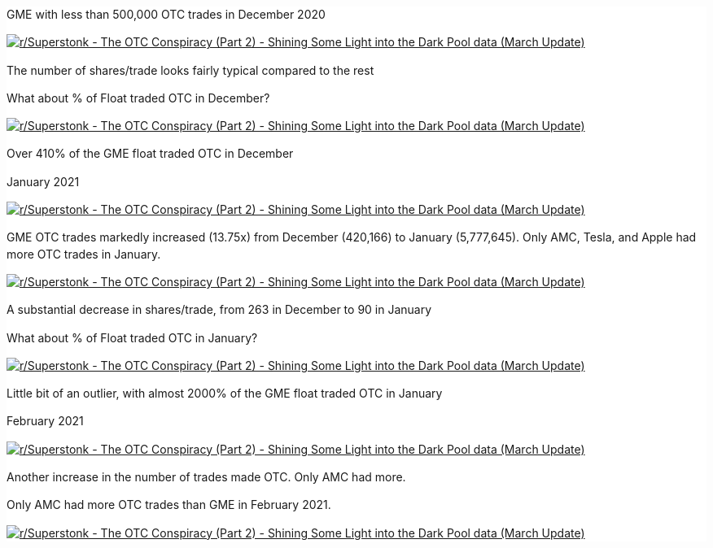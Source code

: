 GME with less than 500,000 OTC trades in December 2020

[![r/Superstonk - The OTC Conspiracy (Part 2) - Shining Some Light into the Dark Pool data (March Update)](https://preview.redd.it/jcxj1y4bdcx61.png?width=1213&format=png&auto=webp&s=8efc3fcdb1516ed73d5a2a54e98110ce260ec121)](https://preview.redd.it/jcxj1y4bdcx61.png?width=1213&format=png&auto=webp&s=8efc3fcdb1516ed73d5a2a54e98110ce260ec121)

The number of shares/trade looks fairly typical compared to the rest

What about % of Float traded OTC in December?

[![r/Superstonk - The OTC Conspiracy (Part 2) - Shining Some Light into the Dark Pool data (March Update)](https://preview.redd.it/o14u19bodcx61.png?width=1221&format=png&auto=webp&s=f1e655efcb99f04c3a0fa009569a129ce5e05784)](https://preview.redd.it/o14u19bodcx61.png?width=1221&format=png&auto=webp&s=f1e655efcb99f04c3a0fa009569a129ce5e05784)

Over 410% of the GME float traded OTC in December

January 2021

[![r/Superstonk - The OTC Conspiracy (Part 2) - Shining Some Light into the Dark Pool data (March Update)](https://preview.redd.it/f2d2sw13icx61.png?width=1226&format=png&auto=webp&s=f9051eeb10975dfa383b6c8ef7419403febd8fe9)](https://preview.redd.it/f2d2sw13icx61.png?width=1226&format=png&auto=webp&s=f9051eeb10975dfa383b6c8ef7419403febd8fe9)

GME OTC trades markedly increased (13.75x) from December (420,166) to January (5,777,645). Only AMC, Tesla, and Apple had more OTC trades in January.

[![r/Superstonk - The OTC Conspiracy (Part 2) - Shining Some Light into the Dark Pool data (March Update)](https://preview.redd.it/xf2d72pficx61.png?width=1222&format=png&auto=webp&s=f31d78b3565be94f030df9302594a14c7c00a2a4)](https://preview.redd.it/xf2d72pficx61.png?width=1222&format=png&auto=webp&s=f31d78b3565be94f030df9302594a14c7c00a2a4)

A substantial decrease in shares/trade, from 263 in December to 90 in January

What about % of Float traded OTC in January?

[![r/Superstonk - The OTC Conspiracy (Part 2) - Shining Some Light into the Dark Pool data (March Update)](https://preview.redd.it/yj200ux2jcx61.png?width=1220&format=png&auto=webp&s=6e990d1f76814a3fcdb24b541a6c0f1573d47eb9)](https://preview.redd.it/yj200ux2jcx61.png?width=1220&format=png&auto=webp&s=6e990d1f76814a3fcdb24b541a6c0f1573d47eb9)

Little bit of an outlier, with almost 2000% of the GME float traded OTC in January

February 2021

[![r/Superstonk - The OTC Conspiracy (Part 2) - Shining Some Light into the Dark Pool data (March Update)](https://preview.redd.it/1hjg1qdjjcx61.png?width=1228&format=png&auto=webp&s=04f55c207cb04d50f10dbedc8c2c4a9cdc9afb6f)](https://preview.redd.it/1hjg1qdjjcx61.png?width=1228&format=png&auto=webp&s=04f55c207cb04d50f10dbedc8c2c4a9cdc9afb6f)

Another increase in the number of trades made OTC. Only AMC had more.

Only AMC had more OTC trades than GME in February 2021.

[![r/Superstonk - The OTC Conspiracy (Part 2) - Shining Some Light into the Dark Pool data (March Update)](https://preview.redd.it/nvxw191ujcx61.png?width=1226&format=png&auto=webp&s=8790195664be905be35aae0879e3d1c298b9f3d4)](https://preview.redd.it/nvxw191ujcx61.png?width=1226&format=png&auto=webp&s=8790195664be905be35aae0879e3d1c298b9f3d4)
